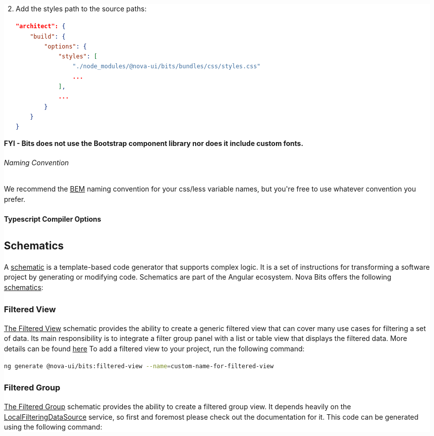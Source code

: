 2. Add the styles path to the source paths:

   ```json
   "architect": {
       "build": {
           "options": {
               "styles": [
                   "./node_modules/@nova-ui/bits/bundles/css/styles.css"
                   ...
               ],
               ...
           }
       }
   }
   ```

**FYI - Bits does not use the Bootstrap component library nor does it include custom fonts.**

###### Naming Convention

We recommend the [BEM](http://getbem.com/) naming convention for your css/less variable names, but you're free to use whatever convention you prefer.

#### Typescript Compiler Options

## Schematics

A [schematic](https://angular.io/guide/schematics) is a template-based code generator that supports complex logic. It is a set of instructions for transforming a software project by generating or modifying code. Schematics are part of the Angular ecosystem.
Nova Bits offers the following [schematics](https://nova-ui.solarwinds.io/#/bits/release_v13.0.x/additional-documentation/schematics.html):

### Filtered View

[The Filtered View](https://nova-ui.solarwinds.io/#/bits/release_v13.0.x/additional-documentation/schematics/filtered-view.html)
schematic provides the ability to create a generic filtered view that can cover many use cases for filtering a set of data. Its main responsibility is to integrate a filter group panel with a list or table view that displays the filtered data. More details can be found [here](https://solarwinds.sharepoint.com/portals/hub/_layouts/15/PointPublishing.aspx?app=video&p=p&chid=8511af43-214a-435d-a605-dbe722ca04a0&vid=a5dbbef3-3582-49bf-b537-f789f946d09f)
To add a filtered view to your project, run the following command:

```sh
ng generate @nova-ui/bits:filtered-view --name=custom-name-for-filtered-view
```

### Filtered Group

[The Filtered Group](https://nova-ui.solarwinds.io/#/bits/release_v13.0.x/additional-documentation/schematics/filter-group.html)
schematic provides the ability to create a filtered group view. It depends heavily on the [LocalFilteringDataSource](https://nova-ui.solarwinds.io/#/bits/release_v13.0.x/injectables/LocalFilteringDataSource.html) service, so first and foremost please check out the documentation for it.
This code can be generated using the following command:
